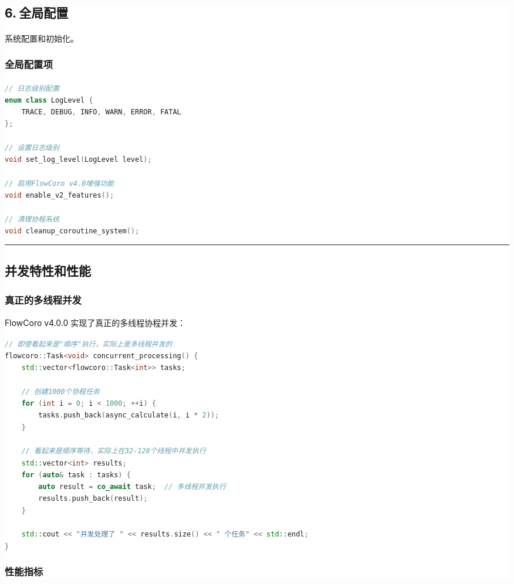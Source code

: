
## 6. 全局配置

系统配置和初始化。

### 全局配置项

```cpp
// 日志级别配置
enum class LogLevel {
    TRACE, DEBUG, INFO, WARN, ERROR, FATAL
};

// 设置日志级别
void set_log_level(LogLevel level);

// 启用FlowCoro v4.0增强功能
void enable_v2_features();

// 清理协程系统
void cleanup_coroutine_system();
```

---

## 并发特性和性能

### 真正的多线程并发

FlowCoro v4.0.0 实现了真正的多线程协程并发：

```cpp
// 即使看起来是"顺序"执行，实际上是多线程并发的
flowcoro::Task<void> concurrent_processing() {
    std::vector<flowcoro::Task<int>> tasks;
    
    // 创建1000个协程任务
    for (int i = 0; i < 1000; ++i) {
        tasks.push_back(async_calculate(i, i * 2));
    }
    
    // 看起来是顺序等待，实际上在32-128个线程中并发执行
    std::vector<int> results;
    for (auto& task : tasks) {
        auto result = co_await task;  // 多线程并发执行
        results.push_back(result);
    }
    
    std::cout << "并发处理了 " << results.size() << " 个任务" << std::endl;
}
```

### 性能指标
